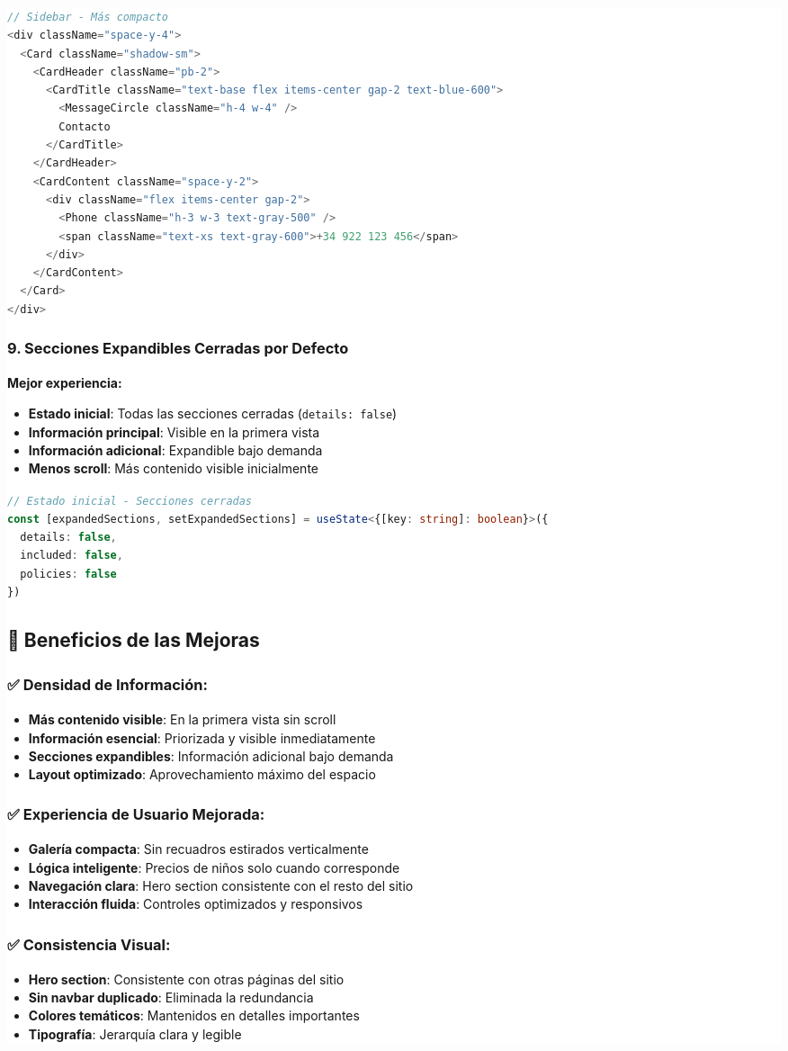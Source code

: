 ```typescript
// Sidebar - Más compacto
<div className="space-y-4">
  <Card className="shadow-sm">
    <CardHeader className="pb-2">
      <CardTitle className="text-base flex items-center gap-2 text-blue-600">
        <MessageCircle className="h-4 w-4" />
        Contacto
      </CardTitle>
    </CardHeader>
    <CardContent className="space-y-2">
      <div className="flex items-center gap-2">
        <Phone className="h-3 w-3 text-gray-500" />
        <span className="text-xs text-gray-600">+34 922 123 456</span>
      </div>
    </CardContent>
  </Card>
</div>
```

### **9. Secciones Expandibles Cerradas por Defecto**

**Mejor experiencia:**
- **Estado inicial**: Todas las secciones cerradas (`details: false`)
- **Información principal**: Visible en la primera vista
- **Información adicional**: Expandible bajo demanda
- **Menos scroll**: Más contenido visible inicialmente

```typescript
// Estado inicial - Secciones cerradas
const [expandedSections, setExpandedSections] = useState<{[key: string]: boolean}>({
  details: false,
  included: false,
  policies: false
})
```

## 🎯 Beneficios de las Mejoras

### ✅ **Densidad de Información:**
- **Más contenido visible**: En la primera vista sin scroll
- **Información esencial**: Priorizada y visible inmediatamente
- **Secciones expandibles**: Información adicional bajo demanda
- **Layout optimizado**: Aprovechamiento máximo del espacio

### ✅ **Experiencia de Usuario Mejorada:**
- **Galería compacta**: Sin recuadros estirados verticalmente
- **Lógica inteligente**: Precios de niños solo cuando corresponde
- **Navegación clara**: Hero section consistente con el resto del sitio
- **Interacción fluida**: Controles optimizados y responsivos

### ✅ **Consistencia Visual:**
- **Hero section**: Consistente con otras páginas del sitio
- **Sin navbar duplicado**: Eliminada la redundancia
- **Colores temáticos**: Mantenidos en detalles importantes
- **Tipografía**: Jerarquía clara y legible
